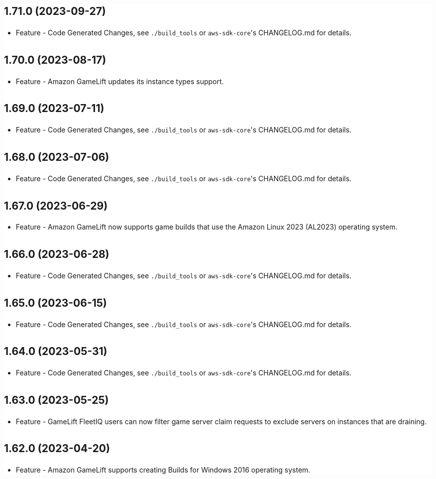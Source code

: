 1.71.0 (2023-09-27)
------------------

* Feature - Code Generated Changes, see `./build_tools` or `aws-sdk-core`'s CHANGELOG.md for details.

1.70.0 (2023-08-17)
------------------

* Feature - Amazon GameLift updates its instance types support.

1.69.0 (2023-07-11)
------------------

* Feature - Code Generated Changes, see `./build_tools` or `aws-sdk-core`'s CHANGELOG.md for details.

1.68.0 (2023-07-06)
------------------

* Feature - Code Generated Changes, see `./build_tools` or `aws-sdk-core`'s CHANGELOG.md for details.

1.67.0 (2023-06-29)
------------------

* Feature - Amazon GameLift now supports game builds that use the Amazon Linux 2023 (AL2023) operating system.

1.66.0 (2023-06-28)
------------------

* Feature - Code Generated Changes, see `./build_tools` or `aws-sdk-core`'s CHANGELOG.md for details.

1.65.0 (2023-06-15)
------------------

* Feature - Code Generated Changes, see `./build_tools` or `aws-sdk-core`'s CHANGELOG.md for details.

1.64.0 (2023-05-31)
------------------

* Feature - Code Generated Changes, see `./build_tools` or `aws-sdk-core`'s CHANGELOG.md for details.

1.63.0 (2023-05-25)
------------------

* Feature - GameLift FleetIQ users can now filter game server claim requests to exclude servers on instances that are draining.

1.62.0 (2023-04-20)
------------------

* Feature - Amazon GameLift supports creating Builds for Windows 2016 operating system.
